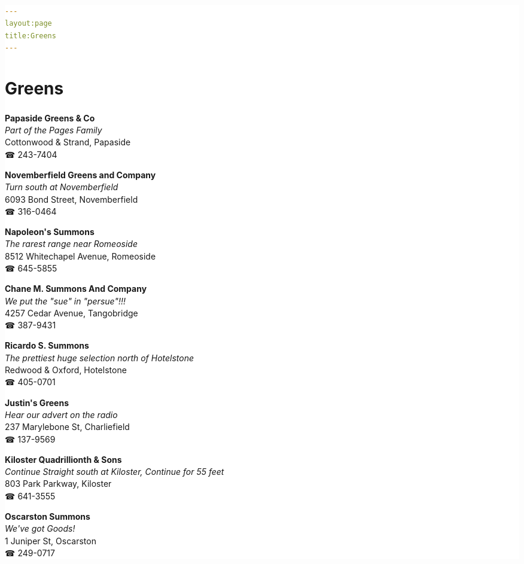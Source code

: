 ```yaml
---
layout:page
title:Greens
---
```

# Greens

**Papaside Greens & Co**  
_Part of the Pages Family_  
Cottonwood & Strand, Papaside  
☎ 243-7404



**Novemberfield Greens and Company**  
_Turn south at Novemberfield_  
6093 Bond Street, Novemberfield  
☎ 316-0464



**Napoleon's Summons**  
_The rarest range near Romeoside_  
8512 Whitechapel Avenue, Romeoside  
☎ 645-5855



**Chane M. Summons And Company**  
_We put the "sue" in "persue"!!!_  
4257 Cedar Avenue, Tangobridge  
☎ 387-9431



**Ricardo S. Summons**  
_The prettiest huge selection north of Hotelstone_  
Redwood & Oxford, Hotelstone  
☎ 405-0701



**Justin's Greens**  
_Hear our advert on the radio_  
237 Marylebone St, Charliefield  
☎ 137-9569



**Kiloster Quadrillionth & Sons**  
_Continue Straight south at Kiloster, Continue for 55 feet_  
803 Park Parkway, Kiloster  
☎ 641-3555



**Oscarston Summons**  
_We've got Goods!_  
1 Juniper St, Oscarston  
☎ 249-0717
